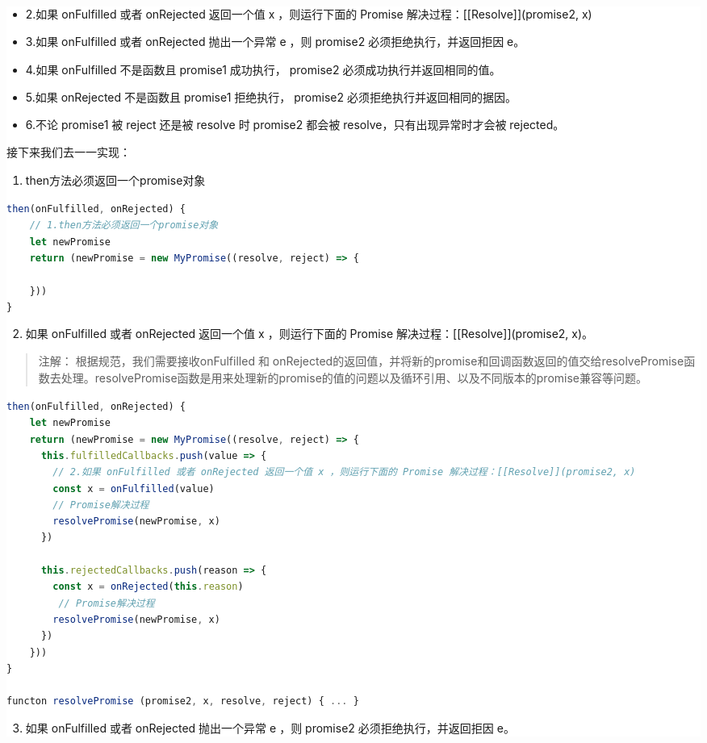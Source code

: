 
- 2.如果 onFulfilled 或者 onRejected 返回一个值 x ，则运行下面的 Promise 解决过程：[[Resolve]](promise2, x)


- 3.如果 onFulfilled 或者 onRejected 抛出一个异常 e ，则 promise2 必须拒绝执行，并返回拒因 e。


- 4.如果 onFulfilled 不是函数且 promise1 成功执行， promise2 必须成功执行并返回相同的值。


- 5.如果 onRejected 不是函数且 promise1 拒绝执行， promise2 必须拒绝执行并返回相同的据因。


- 6.不论 promise1 被 reject 还是被 resolve 时 promise2 都会被 resolve，只有出现异常时才会被 rejected。

接下来我们去一一实现：

1. then方法必须返回一个promise对象

```js
then(onFulfilled, onRejected) {
    // 1.then方法必须返回一个promise对象
    let newPromise 
    return (newPromise = new MyPromise((resolve, reject) => {
    
    }))
}
```

2. 如果 onFulfilled 或者 onRejected 返回一个值 x ，则运行下面的 Promise 解决过程：[[Resolve]](promise2, x)。

> 注解：
根据规范，我们需要接收onFulfilled 和 onRejected的返回值，并将新的promise和回调函数返回的值交给resolvePromise函数去处理。resolvePromise函数是用来处理新的promise的值的问题以及循环引用、以及不同版本的promise兼容等问题。

```js
then(onFulfilled, onRejected) {
    let newPromise 
    return (newPromise = new MyPromise((resolve, reject) => {
      this.fulfilledCallbacks.push(value => {
        // 2.如果 onFulfilled 或者 onRejected 返回一个值 x ，则运行下面的 Promise 解决过程：[[Resolve]](promise2, x)
        const x = onFulfilled(value)
        // Promise解决过程
        resolvePromise(newPromise, x)
      })
    
      this.rejectedCallbacks.push(reason => {
        const x = onRejected(this.reason)
         // Promise解决过程
        resolvePromise(newPromise, x)
      })
    }))
}

functon resolvePromise (promise2, x, resolve, reject) { ... }
```

3. 如果 onFulfilled 或者 onRejected 抛出一个异常 e ，则 promise2 必须拒绝执行，并返回拒因 e。
